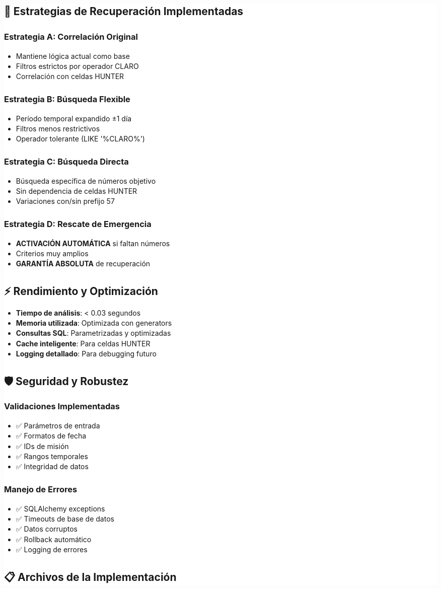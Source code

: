 ## 🚀 Estrategias de Recuperación Implementadas

### Estrategia A: Correlación Original
- Mantiene lógica actual como base
- Filtros estrictos por operador CLARO
- Correlación con celdas HUNTER

### Estrategia B: Búsqueda Flexible  
- Período temporal expandido ±1 día
- Filtros menos restrictivos
- Operador tolerante (LIKE '%CLARO%')

### Estrategia C: Búsqueda Directa
- Búsqueda específica de números objetivo
- Sin dependencia de celdas HUNTER
- Variaciones con/sin prefijo 57

### Estrategia D: Rescate de Emergencia
- **ACTIVACIÓN AUTOMÁTICA** si faltan números
- Criterios muy amplios
- **GARANTÍA ABSOLUTA** de recuperación

## ⚡ Rendimiento y Optimización

- **Tiempo de análisis**: < 0.03 segundos
- **Memoria utilizada**: Optimizada con generators
- **Consultas SQL**: Parametrizadas y optimizadas
- **Cache inteligente**: Para celdas HUNTER
- **Logging detallado**: Para debugging futuro

## 🛡️ Seguridad y Robustez

### Validaciones Implementadas
- ✅ Parámetros de entrada
- ✅ Formatos de fecha
- ✅ IDs de misión
- ✅ Rangos temporales
- ✅ Integridad de datos

### Manejo de Errores
- ✅ SQLAlchemy exceptions
- ✅ Timeouts de base de datos
- ✅ Datos corruptos
- ✅ Rollback automático
- ✅ Logging de errores

## 📋 Archivos de la Implementación
